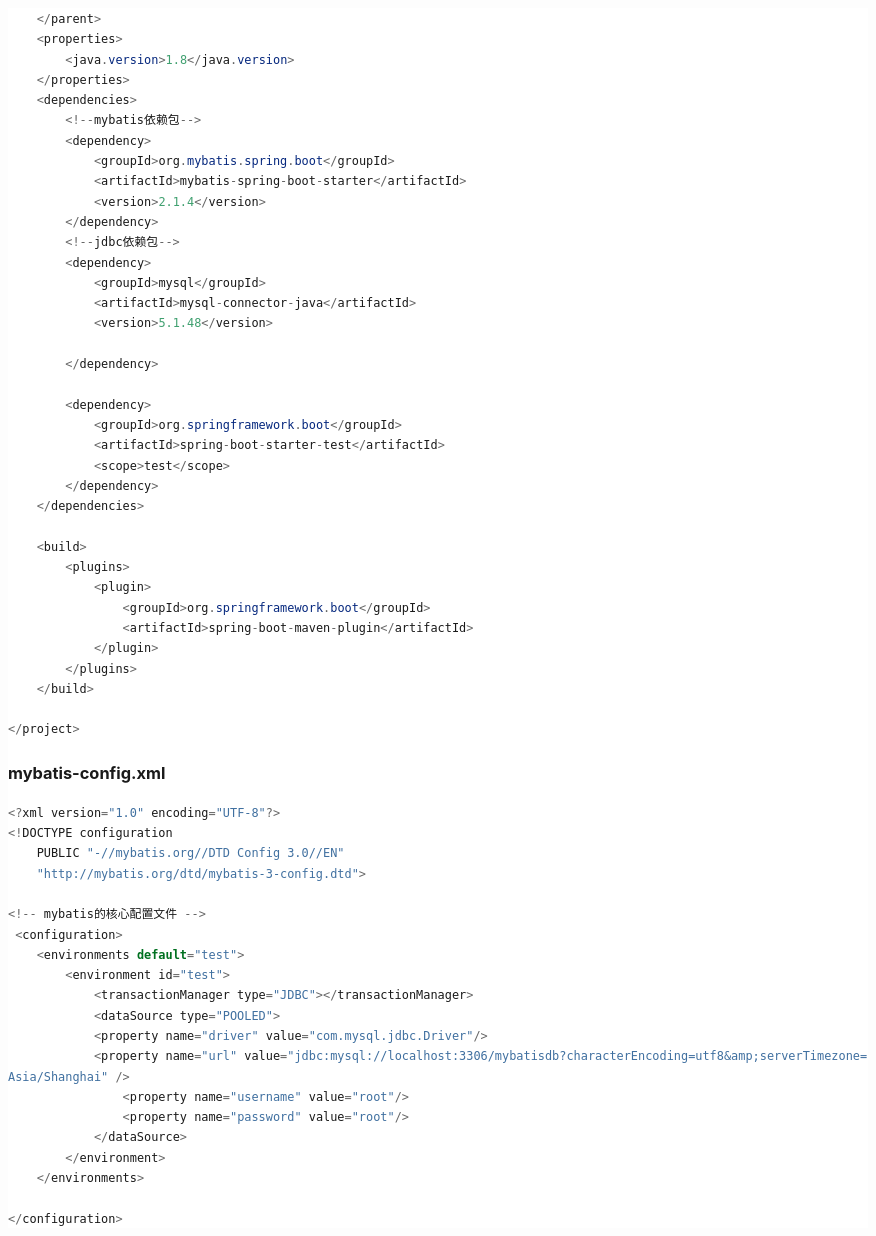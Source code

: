 ```java
	</parent>
	<properties>
		<java.version>1.8</java.version>
	</properties>
	<dependencies>
		<!--mybatis依赖包-->
		<dependency>
			<groupId>org.mybatis.spring.boot</groupId>
			<artifactId>mybatis-spring-boot-starter</artifactId>
			<version>2.1.4</version>
		</dependency>
		<!--jdbc依赖包-->
		<dependency>
			<groupId>mysql</groupId>
			<artifactId>mysql-connector-java</artifactId>
			<version>5.1.48</version>

		</dependency>
		
		<dependency>
			<groupId>org.springframework.boot</groupId>
			<artifactId>spring-boot-starter-test</artifactId>
			<scope>test</scope>
		</dependency>
	</dependencies>

	<build>
		<plugins>
			<plugin>
				<groupId>org.springframework.boot</groupId>
				<artifactId>spring-boot-maven-plugin</artifactId>
			</plugin>
		</plugins>
	</build>

</project>

```

### mybatis-config.xml

```java
<?xml version="1.0" encoding="UTF-8"?>
<!DOCTYPE configuration
    PUBLIC "-//mybatis.org//DTD Config 3.0//EN"
    "http://mybatis.org/dtd/mybatis-3-config.dtd">

<!-- mybatis的核心配置文件 -->
 <configuration>
 	<environments default="test">
 		<environment id="test">
 			<transactionManager type="JDBC"></transactionManager>
 			<dataSource type="POOLED">
 			<property name="driver" value="com.mysql.jdbc.Driver"/> 
            <property name="url" value="jdbc:mysql://localhost:3306/mybatisdb?characterEncoding=utf8&amp;serverTimezone=Asia/Shanghai" /> 
				<property name="username" value="root"/> 
				<property name="password" value="root"/> 
 			</dataSource>
 		</environment>
 	</environments>
 
</configuration>
```